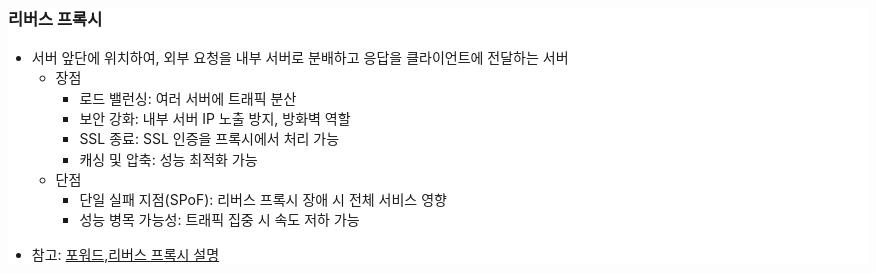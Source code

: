 ### 리버스 프록시
+ 서버 앞단에 위치하여, 외부 요청을 내부 서버로 분배하고 응답을 클라이언트에 전달하는 서버
  + 장점
    - 로드 밸런싱: 여러 서버에 트래픽 분산
    - 보안 강화: 내부 서버 IP 노출 방지, 방화벽 역할
    - SSL 종료: SSL 인증을 프록시에서 처리 가능
    - 캐싱 및 압축: 성능 최적화 가능
  + 단점
    - 단일 실패 지점(SPoF): 리버스 프록시 장애 시 전체 서비스 영향
    - 성능 병목 가능성: 트래픽 집중 시 속도 저하 가능
- 참고: [포워드,리버스 프록시 설명](https://jcdgods.tistory.com/322)
